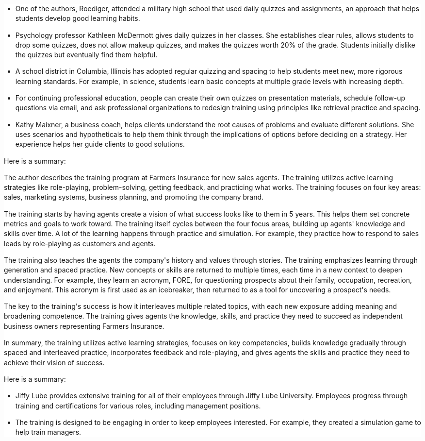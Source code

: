 - One of the authors, Roediger, attended a military high school that used daily quizzes and assignments, an approach that helps students develop good learning habits.

- Psychology professor Kathleen McDermott gives daily quizzes in her classes. She establishes clear rules, allows students to drop some quizzes, does not allow makeup quizzes, and makes the quizzes worth 20% of the grade. Students initially dislike the quizzes but eventually find them helpful.

- A school district in Columbia, Illinois has adopted regular quizzing and spacing to help students meet new, more rigorous learning standards. For example, in science, students learn basic concepts at multiple grade levels with increasing depth.

- For continuing professional education, people can create their own quizzes on presentation materials, schedule follow-up questions via email, and ask professional organizations to redesign training using principles like retrieval practice and spacing. 

- Kathy Maixner, a business coach, helps clients understand the root causes of problems and evaluate different solutions. She uses scenarios and hypotheticals to help them think through the implications of options before deciding on a strategy. Her experience helps her guide clients to good solutions.

 Here is a summary:

The author describes the training program at Farmers Insurance for new sales agents. The training utilizes active learning strategies like role-playing, problem-solving, getting feedback, and practicing what works. The training focuses on four key areas: sales, marketing systems, business planning, and promoting the company brand. 

The training starts by having agents create a vision of what success looks like to them in 5 years. This helps them set concrete metrics and goals to work toward. The training itself cycles between the four focus areas, building up agents' knowledge and skills over time. A lot of the learning happens through practice and simulation. For example, they practice how to respond to sales leads by role-playing as customers and agents. 

The training also teaches the agents the company's history and values through stories. The training emphasizes learning through generation and spaced practice. New concepts or skills are returned to multiple times, each time in a new context to deepen understanding. For example, they learn an acronym, FORE, for questioning prospects about their family, occupation, recreation, and enjoyment. This acronym is first used as an icebreaker, then returned to as a tool for uncovering a prospect's needs.

The key to the training's success is how it interleaves multiple related topics, with each new exposure adding meaning and broadening competence. The training gives agents the knowledge, skills, and practice they need to succeed as independent business owners representing Farmers Insurance.

In summary, the training utilizes active learning strategies, focuses on key competencies, builds knowledge gradually through spaced and interleaved practice, incorporates feedback and role-playing, and gives agents the skills and practice they need to achieve their vision of success.

 Here is a summary:

- Jiffy Lube provides extensive training for all of their employees through Jiffy Lube University. Employees progress through training and certifications for various roles, including management positions. 

- The training is designed to be engaging in order to keep employees interested. For example, they created a simulation game to help train managers.
